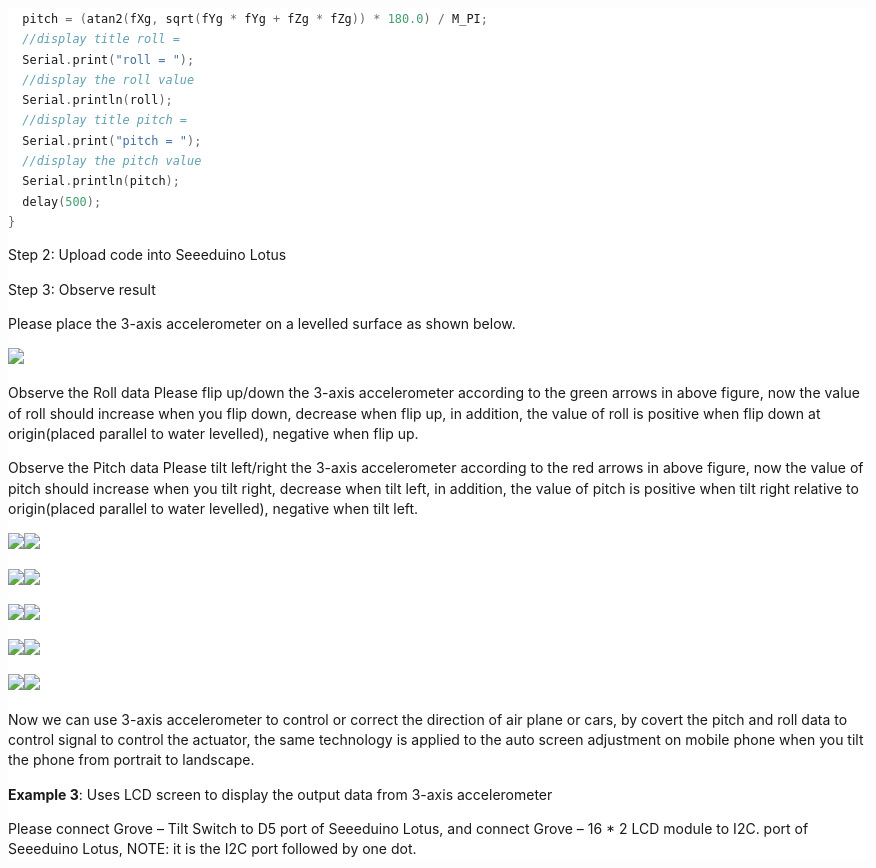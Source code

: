 ```C
  pitch = (atan2(fXg, sqrt(fYg * fYg + fZg * fZg)) * 180.0) / M_PI;
  //display title roll =
  Serial.print("roll = ");
  //display the roll value
  Serial.println(roll);
  //display title pitch =
  Serial.print("pitch = ");
  //display the pitch value
  Serial.println(pitch);
  delay(500);
}

```

Step 2: Upload code into Seeeduino Lotus

Step 3: Observe result

Please place the 3-axis accelerometer on a levelled surface as shown below.

![](https://raw.githubusercontent.com/SeeedDocument/Grove_Beginner_Kit_for_Arduino/master/img/3_axis.jpg)


Observe the Roll data
Please flip up/down the 3-axis accelerometer according to the green arrows in above figure, now the value of roll should increase when you flip down, decrease when flip up, in addition, the value of roll is positive when flip down at origin(placed parallel to water levelled), negative when flip up.

Observe the Pitch data
Please tilt left/right the 3-axis accelerometer according to the red arrows in above figure, now the value of pitch should increase when you tilt right, decrease when tilt left, in addition, the value of pitch is positive when tilt right relative to origin(placed parallel to water levelled), negative when tilt left.

![](https://raw.githubusercontent.com/SeeedDocument/Grove_Beginner_Kit_for_Arduino/master/img/result2.jpg)![](https://raw.githubusercontent.com/SeeedDocument/Grove_Beginner_Kit_for_Arduino/master/img/result16.png)

![](https://raw.githubusercontent.com/SeeedDocument/Grove_Beginner_Kit_for_Arduino/master/img/result10.jpg)![](https://raw.githubusercontent.com/SeeedDocument/Grove_Beginner_Kit_for_Arduino/master/img/result17.png)

![](https://raw.githubusercontent.com/SeeedDocument/Grove_Beginner_Kit_for_Arduino/master/img/result8.jpg)![](https://raw.githubusercontent.com/SeeedDocument/Grove_Beginner_Kit_for_Arduino/master/img/result18.png)

![](https://raw.githubusercontent.com/SeeedDocument/Grove_Beginner_Kit_for_Arduino/master/img/result4.jpg)![](https://raw.githubusercontent.com/SeeedDocument/Grove_Beginner_Kit_for_Arduino/master/img/result19.png)

![](https://raw.githubusercontent.com/SeeedDocument/Grove_Beginner_Kit_for_Arduino/master/img/result6.jpg)![](https://raw.githubusercontent.com/SeeedDocument/Grove_Beginner_Kit_for_Arduino/master/img/result20.png)

Now we can use 3-axis accelerometer to control or correct the direction of air plane or cars, by covert the pitch and roll data to control signal to control the actuator, the same technology is applied to the auto screen adjustment on mobile phone when you tilt the phone from portrait to landscape.



**Example 3**: Uses LCD screen to display the output data from 3-axis accelerometer

Please connect Grove – Tilt Switch to D5 port of Seeeduino Lotus, and connect Grove – 16 * 2 LCD module to I2C. port of Seeeduino Lotus, NOTE: it is the I2C port followed by one dot.
